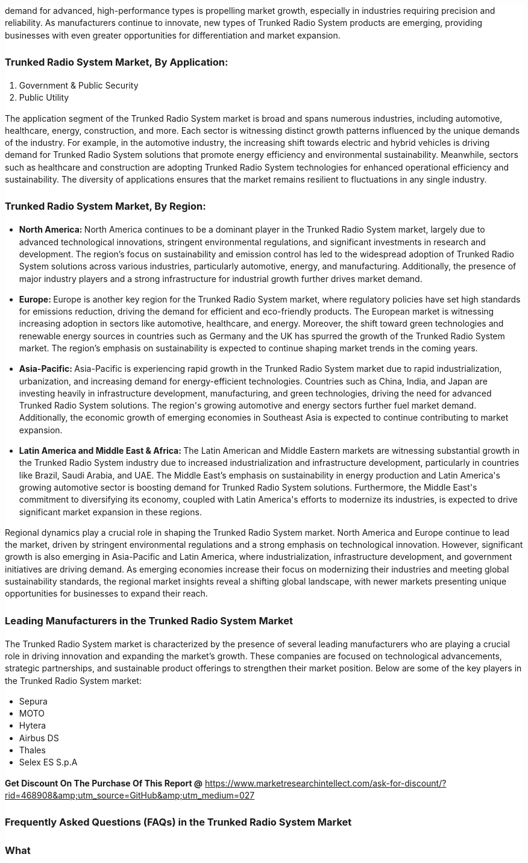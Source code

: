 demand for advanced, high-performance types is propelling market growth, especially in industries requiring precision and reliability. As manufacturers continue to innovate, new types of Trunked Radio System products are emerging, providing businesses with even greater opportunities for differentiation and market expansion.</p><h3>Trunked Radio System Market,&nbsp;By Application:</h3><ol><li>Government & Public Security<li> Public Utility</li></ol><p>The application segment of the Trunked Radio System market is broad and spans numerous industries, including automotive, healthcare, energy, construction, and more. Each sector is witnessing distinct growth patterns influenced by the unique demands of the industry. For example, in the automotive industry, the increasing shift towards electric and hybrid vehicles is driving demand for Trunked Radio System solutions that promote energy efficiency and environmental sustainability. Meanwhile, sectors such as healthcare and construction are adopting Trunked Radio System technologies for enhanced operational efficiency and sustainability. The diversity of applications ensures that the market remains resilient to fluctuations in any single industry.</p><h3>Trunked Radio System Market, By Region:</h3><ul><li><p><strong>North America:&nbsp;</strong>North America continues to be a dominant player in the Trunked Radio System market, largely due to advanced technological innovations, stringent environmental regulations, and significant investments in research and development. The region&rsquo;s focus on sustainability and emission control has led to the widespread adoption of Trunked Radio System solutions across various industries, particularly automotive, energy, and manufacturing. Additionally, the presence of major industry players and a strong infrastructure for industrial growth further drives market demand.</p></li><li><p><strong><strong>Europe:&nbsp;</strong></strong>Europe is another key region for the Trunked Radio System market, where regulatory policies have set high standards for emissions reduction, driving the demand for efficient and eco-friendly products. The European market is witnessing increasing adoption in sectors like automotive, healthcare, and energy. Moreover, the shift toward green technologies and renewable energy sources in countries such as Germany and the UK has spurred the growth of the Trunked Radio System market. The region&rsquo;s emphasis on sustainability is expected to continue shaping market trends in the coming years.</p></li><li><p><strong><strong>Asia-Pacific:&nbsp;</strong></strong>Asia-Pacific is experiencing rapid growth in the Trunked Radio System market due to rapid industrialization, urbanization, and increasing demand for energy-efficient technologies. Countries such as China, India, and Japan are investing heavily in infrastructure development, manufacturing, and green technologies, driving the need for advanced Trunked Radio System solutions. The region's growing automotive and energy sectors further fuel market demand. Additionally, the economic growth of emerging economies in Southeast Asia is expected to continue contributing to market expansion.</p></li><li><p><strong><strong>Latin America and Middle East &amp; Africa:&nbsp;</strong></strong>The Latin American and Middle Eastern markets are witnessing substantial growth in the Trunked Radio System industry due to increased industrialization and infrastructure development, particularly in countries like Brazil, Saudi Arabia, and UAE. The Middle East&rsquo;s emphasis on sustainability in energy production and Latin America's growing automotive sector is boosting demand for Trunked Radio System solutions. Furthermore, the Middle East's commitment to diversifying its economy, coupled with Latin America's efforts to modernize its industries, is expected to drive significant market expansion in these regions.</p></li></ul><p>Regional dynamics play a crucial role in shaping the Trunked Radio System market. North America and Europe continue to lead the market, driven by stringent environmental regulations and a strong emphasis on technological innovation. However, significant growth is also emerging in Asia-Pacific and Latin America, where industrialization, infrastructure development, and government initiatives are driving demand. As emerging economies increase their focus on modernizing their industries and meeting global sustainability standards, the regional market insights reveal a shifting global landscape, with newer markets presenting unique opportunities for businesses to expand their reach.</p><h3><strong>Leading Manufacturers in the Trunked Radio System Market</strong></h3><p>The Trunked Radio System market is characterized by the presence of several leading manufacturers who are playing a crucial role in driving innovation and expanding the market&rsquo;s growth. These companies are focused on technological advancements, strategic partnerships, and sustainable product offerings to strengthen their market position. Below are some of the key players in the Trunked Radio System market:</p></div><div class="article-main__content" data-test-id="publishing-text-block"><ul><li><span class="">Sepura<li> MOTO<li> Hytera<li> Airbus DS<li> Thales<li> Selex ES S.p.A</span></li></ul></div><div class="article-main__content" data-test-id="publishing-text-block"><p><span class="font-[700]"><strong>Get Discount On The Purchase Of This Report @</strong> <a href="https://www.marketresearchintellect.com/ask-for-discount/?rid=468908&amp;utm_source=GitHub&amp;utm_medium=027" data-fr-linked="true">https://www.marketresearchintellect.com/ask-for-discount/?rid=468908&amp;utm_source=GitHub&amp;utm_medium=027</a></span></p></div><div class="article-main__content" data-test-id="publishing-text-block"><h3><strong>Frequently Asked Questions (FAQs) in the Trunked Radio System Market</strong></h3><h3><strong>What